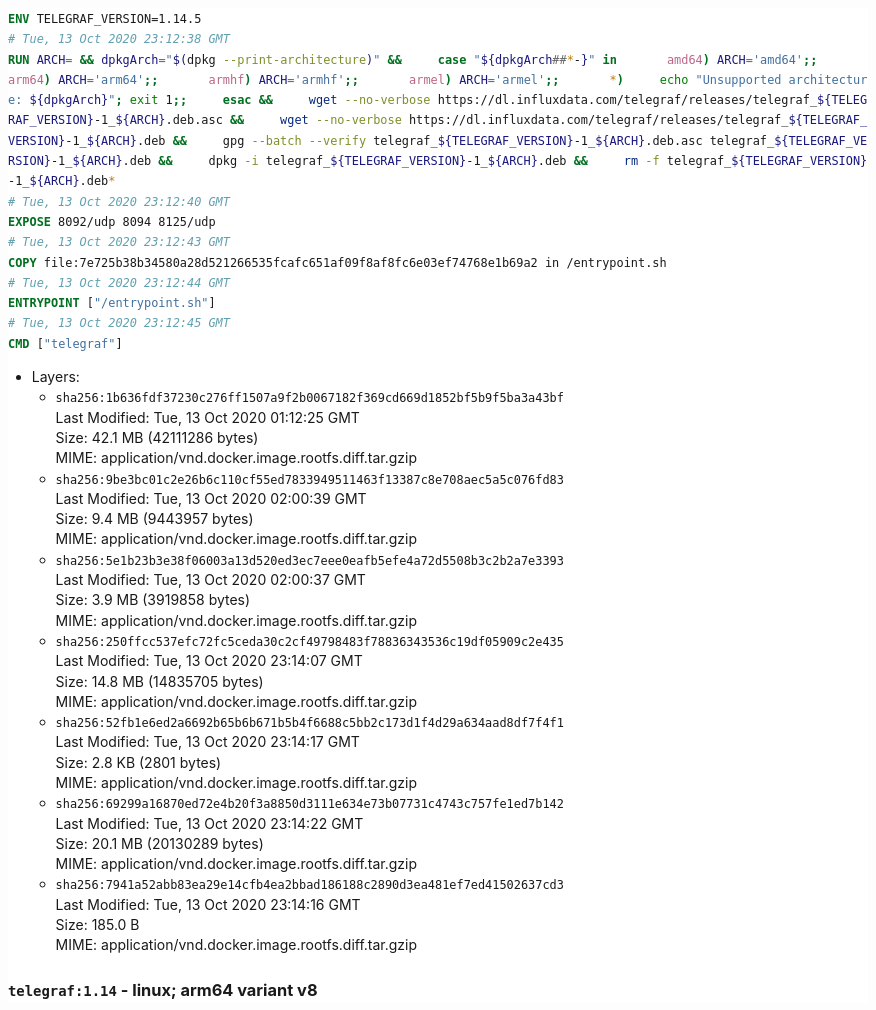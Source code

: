 ```dockerfile
ENV TELEGRAF_VERSION=1.14.5
# Tue, 13 Oct 2020 23:12:38 GMT
RUN ARCH= && dpkgArch="$(dpkg --print-architecture)" &&     case "${dpkgArch##*-}" in       amd64) ARCH='amd64';;       arm64) ARCH='arm64';;       armhf) ARCH='armhf';;       armel) ARCH='armel';;       *)     echo "Unsupported architecture: ${dpkgArch}"; exit 1;;     esac &&     wget --no-verbose https://dl.influxdata.com/telegraf/releases/telegraf_${TELEGRAF_VERSION}-1_${ARCH}.deb.asc &&     wget --no-verbose https://dl.influxdata.com/telegraf/releases/telegraf_${TELEGRAF_VERSION}-1_${ARCH}.deb &&     gpg --batch --verify telegraf_${TELEGRAF_VERSION}-1_${ARCH}.deb.asc telegraf_${TELEGRAF_VERSION}-1_${ARCH}.deb &&     dpkg -i telegraf_${TELEGRAF_VERSION}-1_${ARCH}.deb &&     rm -f telegraf_${TELEGRAF_VERSION}-1_${ARCH}.deb*
# Tue, 13 Oct 2020 23:12:40 GMT
EXPOSE 8092/udp 8094 8125/udp
# Tue, 13 Oct 2020 23:12:43 GMT
COPY file:7e725b38b34580a28d521266535fcafc651af09f8af8fc6e03ef74768e1b69a2 in /entrypoint.sh 
# Tue, 13 Oct 2020 23:12:44 GMT
ENTRYPOINT ["/entrypoint.sh"]
# Tue, 13 Oct 2020 23:12:45 GMT
CMD ["telegraf"]
```

-	Layers:
	-	`sha256:1b636fdf37230c276ff1507a9f2b0067182f369cd669d1852bf5b9f5ba3a43bf`  
		Last Modified: Tue, 13 Oct 2020 01:12:25 GMT  
		Size: 42.1 MB (42111286 bytes)  
		MIME: application/vnd.docker.image.rootfs.diff.tar.gzip
	-	`sha256:9be3bc01c2e26b6c110cf55ed7833949511463f13387c8e708aec5a5c076fd83`  
		Last Modified: Tue, 13 Oct 2020 02:00:39 GMT  
		Size: 9.4 MB (9443957 bytes)  
		MIME: application/vnd.docker.image.rootfs.diff.tar.gzip
	-	`sha256:5e1b23b3e38f06003a13d520ed3ec7eee0eafb5efe4a72d5508b3c2b2a7e3393`  
		Last Modified: Tue, 13 Oct 2020 02:00:37 GMT  
		Size: 3.9 MB (3919858 bytes)  
		MIME: application/vnd.docker.image.rootfs.diff.tar.gzip
	-	`sha256:250ffcc537efc72fc5ceda30c2cf49798483f78836343536c19df05909c2e435`  
		Last Modified: Tue, 13 Oct 2020 23:14:07 GMT  
		Size: 14.8 MB (14835705 bytes)  
		MIME: application/vnd.docker.image.rootfs.diff.tar.gzip
	-	`sha256:52fb1e6ed2a6692b65b6b671b5b4f6688c5bb2c173d1f4d29a634aad8df7f4f1`  
		Last Modified: Tue, 13 Oct 2020 23:14:17 GMT  
		Size: 2.8 KB (2801 bytes)  
		MIME: application/vnd.docker.image.rootfs.diff.tar.gzip
	-	`sha256:69299a16870ed72e4b20f3a8850d3111e634e73b07731c4743c757fe1ed7b142`  
		Last Modified: Tue, 13 Oct 2020 23:14:22 GMT  
		Size: 20.1 MB (20130289 bytes)  
		MIME: application/vnd.docker.image.rootfs.diff.tar.gzip
	-	`sha256:7941a52abb83ea29e14cfb4ea2bbad186188c2890d3ea481ef7ed41502637cd3`  
		Last Modified: Tue, 13 Oct 2020 23:14:16 GMT  
		Size: 185.0 B  
		MIME: application/vnd.docker.image.rootfs.diff.tar.gzip

### `telegraf:1.14` - linux; arm64 variant v8
